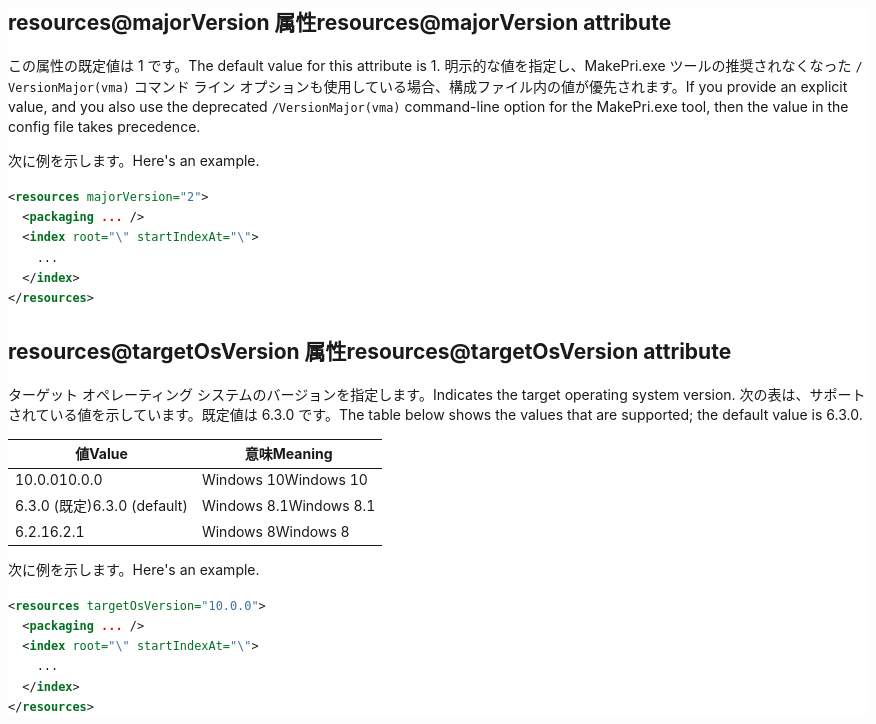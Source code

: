 ## <a name="resourcesmajorversion-attribute"></a><span data-ttu-id="5dfda-149">resources@majorVersion 属性</span><span class="sxs-lookup"><span data-stu-id="5dfda-149">resources@majorVersion attribute</span></span>

<span data-ttu-id="5dfda-150">この属性の既定値は 1 です。</span><span class="sxs-lookup"><span data-stu-id="5dfda-150">The default value for this attribute is 1.</span></span> <span data-ttu-id="5dfda-151">明示的な値を指定し、MakePri.exe ツールの推奨されなくなった `/VersionMajor(vma)` コマンド ライン オプションも使用している場合、構成ファイル内の値が優先されます。</span><span class="sxs-lookup"><span data-stu-id="5dfda-151">If you provide an explicit value, and you also use the deprecated `/VersionMajor(vma)` command-line option for the MakePri.exe tool, then the value in the config file takes precedence.</span></span>

<span data-ttu-id="5dfda-152">次に例を示します。</span><span class="sxs-lookup"><span data-stu-id="5dfda-152">Here's an example.</span></span>

```xml
<resources majorVersion="2">
  <packaging ... />
  <index root="\" startIndexAt="\">
    ...
  </index>
</resources>
```

## <a name="resourcestargetosversion-attribute"></a><span data-ttu-id="5dfda-153">resources@targetOsVersion 属性</span><span class="sxs-lookup"><span data-stu-id="5dfda-153">resources@targetOsVersion attribute</span></span>

<span data-ttu-id="5dfda-154">ターゲット オペレーティング システムのバージョンを指定します。</span><span class="sxs-lookup"><span data-stu-id="5dfda-154">Indicates the target operating system version.</span></span> <span data-ttu-id="5dfda-155">次の表は、サポートされている値を示しています。既定値は 6.3.0 です。</span><span class="sxs-lookup"><span data-stu-id="5dfda-155">The table below shows the values that are supported; the default value is 6.3.0.</span></span>

| <span data-ttu-id="5dfda-156">値</span><span class="sxs-lookup"><span data-stu-id="5dfda-156">Value</span></span> | <span data-ttu-id="5dfda-157">意味</span><span class="sxs-lookup"><span data-stu-id="5dfda-157">Meaning</span></span> |
| ----- | ------- |
| <span data-ttu-id="5dfda-158">10.0.0</span><span class="sxs-lookup"><span data-stu-id="5dfda-158">10.0.0</span></span> | <span data-ttu-id="5dfda-159">Windows 10</span><span class="sxs-lookup"><span data-stu-id="5dfda-159">Windows 10</span></span> |
| <span data-ttu-id="5dfda-160">6.3.0 (既定)</span><span class="sxs-lookup"><span data-stu-id="5dfda-160">6.3.0 (default)</span></span> | <span data-ttu-id="5dfda-161">Windows 8.1</span><span class="sxs-lookup"><span data-stu-id="5dfda-161">Windows 8.1</span></span> |
| <span data-ttu-id="5dfda-162">6.2.1</span><span class="sxs-lookup"><span data-stu-id="5dfda-162">6.2.1</span></span> | <span data-ttu-id="5dfda-163">Windows 8</span><span class="sxs-lookup"><span data-stu-id="5dfda-163">Windows 8</span></span> |

<span data-ttu-id="5dfda-164">次に例を示します。</span><span class="sxs-lookup"><span data-stu-id="5dfda-164">Here's an example.</span></span>

```xml
<resources targetOsVersion="10.0.0">
  <packaging ... />
  <index root="\" startIndexAt="\">
    ...
  </index>
</resources>
```
